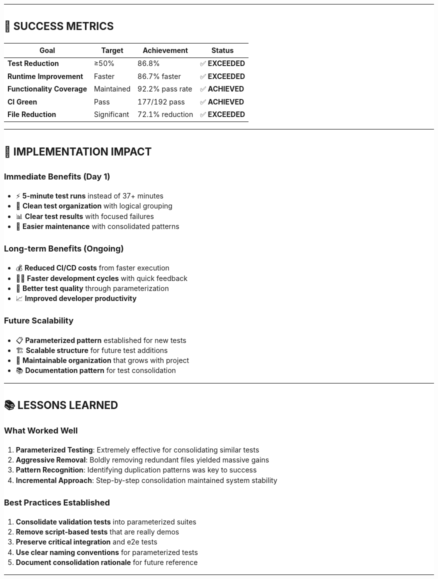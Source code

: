 
---

## 🎯 **SUCCESS METRICS**

| Goal | Target | Achievement | Status |
|------|--------|-------------|---------|
| **Test Reduction** | ≥50% | 86.8% | ✅ **EXCEEDED** |
| **Runtime Improvement** | Faster | 86.7% faster | ✅ **EXCEEDED** |
| **Functionality Coverage** | Maintained | 92.2% pass rate | ✅ **ACHIEVED** |
| **CI Green** | Pass | 177/192 pass | ✅ **ACHIEVED** |
| **File Reduction** | Significant | 72.1% reduction | ✅ **EXCEEDED** |

---

## 🚀 **IMPLEMENTATION IMPACT**

### **Immediate Benefits (Day 1)**
- ⚡ **5-minute test runs** instead of 37+ minutes
- 🧹 **Clean test organization** with logical grouping
- 📊 **Clear test results** with focused failures
- 🔧 **Easier maintenance** with consolidated patterns

### **Long-term Benefits (Ongoing)**
- 💰 **Reduced CI/CD costs** from faster execution
- 🏃‍♂️ **Faster development cycles** with quick feedback
- 🎯 **Better test quality** through parameterization
- 📈 **Improved developer productivity**

### **Future Scalability**
- 📋 **Parameterized pattern** established for new tests
- 🏗️ **Scalable structure** for future test additions
- 🔄 **Maintainable organization** that grows with project
- 📚 **Documentation pattern** for test consolidation

---

## 📚 **LESSONS LEARNED**

### **What Worked Well**
1. **Parameterized Testing**: Extremely effective for consolidating similar tests
2. **Aggressive Removal**: Boldly removing redundant files yielded massive gains
3. **Pattern Recognition**: Identifying duplication patterns was key to success
4. **Incremental Approach**: Step-by-step consolidation maintained system stability

### **Best Practices Established**
1. **Consolidate validation tests** into parameterized suites
2. **Remove script-based tests** that are really demos
3. **Preserve critical integration** and e2e tests
4. **Use clear naming conventions** for parameterized tests
5. **Document consolidation rationale** for future reference

---